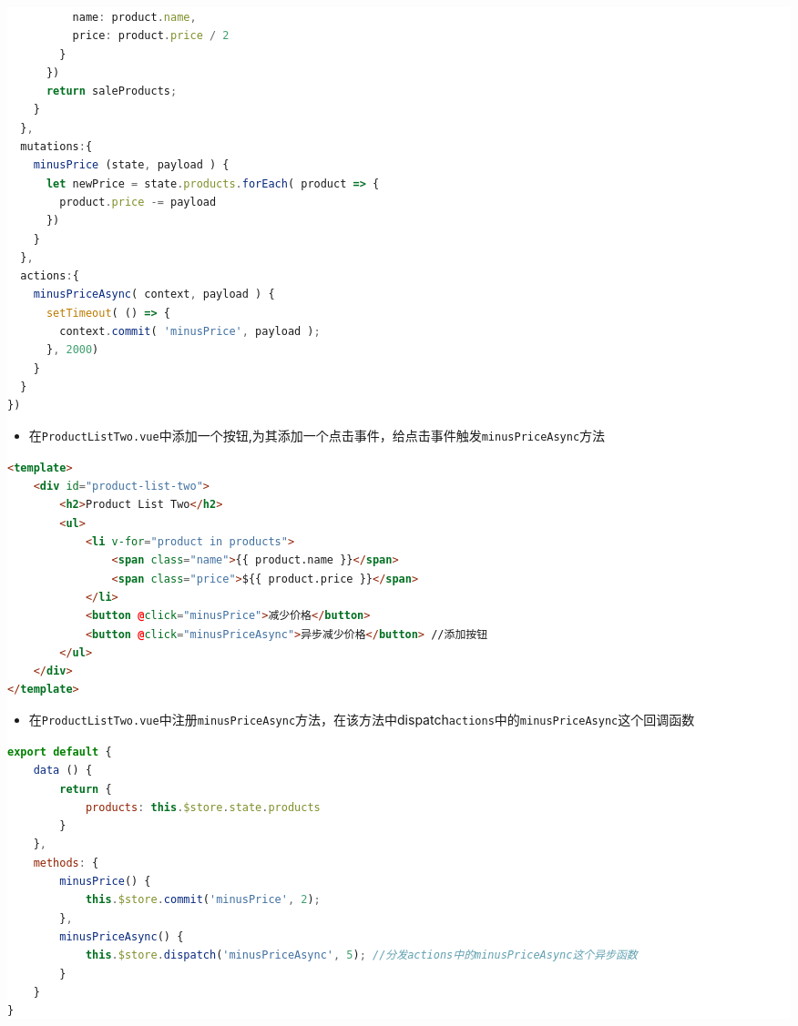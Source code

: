 ```javascript
          name: product.name,
          price: product.price / 2
        }
      })
      return saleProducts;
    }
  },
  mutations:{
    minusPrice (state, payload ) {
      let newPrice = state.products.forEach( product => {
        product.price -= payload
      })
    }
  },
  actions:{
    minusPriceAsync( context, payload ) {
      setTimeout( () => {
        context.commit( 'minusPrice', payload );
      }, 2000)
    }
  }
})
```

- 在`ProductListTwo.vue`中添加一个按钮,为其添加一个点击事件，给点击事件触发`minusPriceAsync`方法

```html
<template>
    <div id="product-list-two">
        <h2>Product List Two</h2>
        <ul>
            <li v-for="product in products">
                <span class="name">{{ product.name }}</span>
                <span class="price">${{ product.price }}</span>
            </li>
            <button @click="minusPrice">减少价格</button>
            <button @click="minusPriceAsync">异步减少价格</button> //添加按钮
        </ul>
    </div>
</template>
```

- 在`ProductListTwo.vue`中注册`minusPriceAsync`方法，在该方法中dispatch`actions`中的`minusPriceAsync`这个回调函数

```javascript
export default {
    data () {
        return {
            products: this.$store.state.products
        }
    },
    methods: {
        minusPrice() {
            this.$store.commit('minusPrice', 2);
        },
        minusPriceAsync() {
            this.$store.dispatch('minusPriceAsync', 5); //分发actions中的minusPriceAsync这个异步函数
        }
    }
}
```
